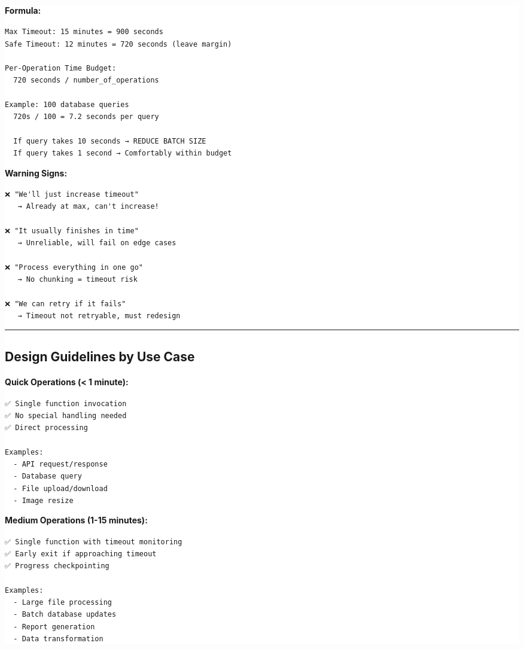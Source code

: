 **Formula:**
```
Max Timeout: 15 minutes = 900 seconds
Safe Timeout: 12 minutes = 720 seconds (leave margin)

Per-Operation Time Budget:
  720 seconds / number_of_operations

Example: 100 database queries
  720s / 100 = 7.2 seconds per query
  
  If query takes 10 seconds → REDUCE BATCH SIZE
  If query takes 1 second → Comfortably within budget
```

**Warning Signs:**
```
❌ "We'll just increase timeout" 
   → Already at max, can't increase!
   
❌ "It usually finishes in time"
   → Unreliable, will fail on edge cases
   
❌ "Process everything in one go"
   → No chunking = timeout risk
   
❌ "We can retry if it fails"
   → Timeout not retryable, must redesign
```

---

## Design Guidelines by Use Case

**Quick Operations (< 1 minute):**
```
✅ Single function invocation
✅ No special handling needed
✅ Direct processing

Examples:
  - API request/response
  - Database query
  - File upload/download
  - Image resize
```

**Medium Operations (1-15 minutes):**
```
✅ Single function with timeout monitoring
✅ Early exit if approaching timeout
✅ Progress checkpointing

Examples:
  - Large file processing
  - Batch database updates
  - Report generation
  - Data transformation
```
